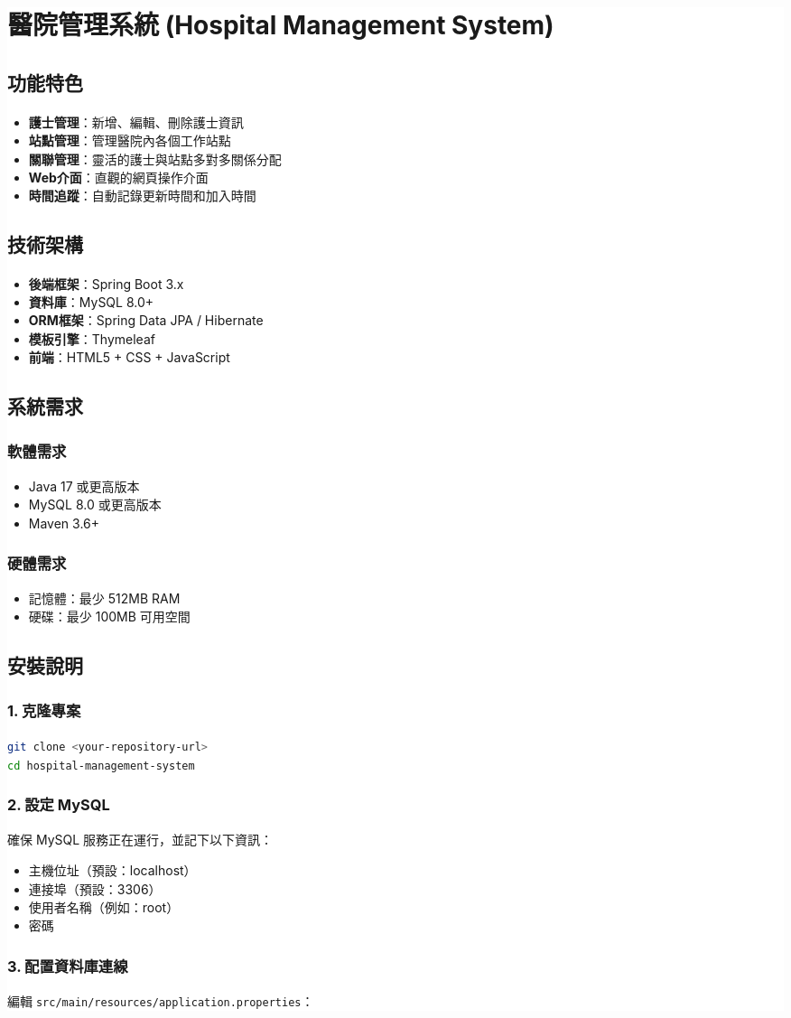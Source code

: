 # 醫院管理系統 (Hospital Management System)


## 功能特色

- **護士管理**：新增、編輯、刪除護士資訊
- **站點管理**：管理醫院內各個工作站點
- **關聯管理**：靈活的護士與站點多對多關係分配
- **Web介面**：直觀的網頁操作介面
- **時間追蹤**：自動記錄更新時間和加入時間

## 技術架構

- **後端框架**：Spring Boot 3.x
- **資料庫**：MySQL 8.0+
- **ORM框架**：Spring Data JPA / Hibernate
- **模板引擎**：Thymeleaf
- **前端**：HTML5 + CSS + JavaScript

## 系統需求

### 軟體需求
- Java 17 或更高版本
- MySQL 8.0 或更高版本
- Maven 3.6+

### 硬體需求
- 記憶體：最少 512MB RAM
- 硬碟：最少 100MB 可用空間

## 安裝說明

### 1. 克隆專案
```bash
git clone <your-repository-url>
cd hospital-management-system
```

### 2. 設定 MySQL
確保 MySQL 服務正在運行，並記下以下資訊：
- 主機位址（預設：localhost）
- 連接埠（預設：3306）
- 使用者名稱（例如：root）
- 密碼

### 3. 配置資料庫連線
編輯 `src/main/resources/application.properties`：
